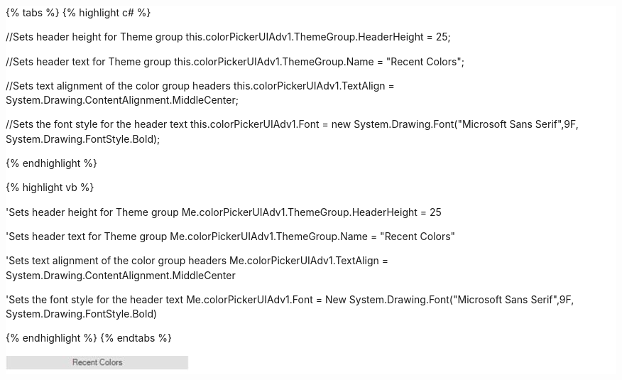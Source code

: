 {% tabs %}
{% highlight c# %}

//Sets header height for Theme group
this.colorPickerUIAdv1.ThemeGroup.HeaderHeight = 25;

//Sets header text for Theme group
this.colorPickerUIAdv1.ThemeGroup.Name = "Recent Colors";

//Sets text alignment of the color group headers
this.colorPickerUIAdv1.TextAlign = System.Drawing.ContentAlignment.MiddleCenter;

//Sets the font style for the header text
this.colorPickerUIAdv1.Font = new System.Drawing.Font("Microsoft Sans Serif",9F, System.Drawing.FontStyle.Bold);

{% endhighlight  %}

{% highlight vb %}

'Sets header height for Theme group
Me.colorPickerUIAdv1.ThemeGroup.HeaderHeight = 25

'Sets header text for Theme group
Me.colorPickerUIAdv1.ThemeGroup.Name = "Recent Colors"

'Sets text alignment of the color group headers
Me.colorPickerUIAdv1.TextAlign = System.Drawing.ContentAlignment.MiddleCenter

'Sets the font style for the header text
Me.colorPickerUIAdv1.Font = New System.Drawing.Font("Microsoft Sans Serif",9F, System.Drawing.FontStyle.Bold)

{% endhighlight  %}
{% endtabs %}

![Windows forms ColorPickerUIAdv set alignment of the color group headers](ColorPickerUIAdv_Images/ColorPickerUIAdv_textalign.jpeg) 

